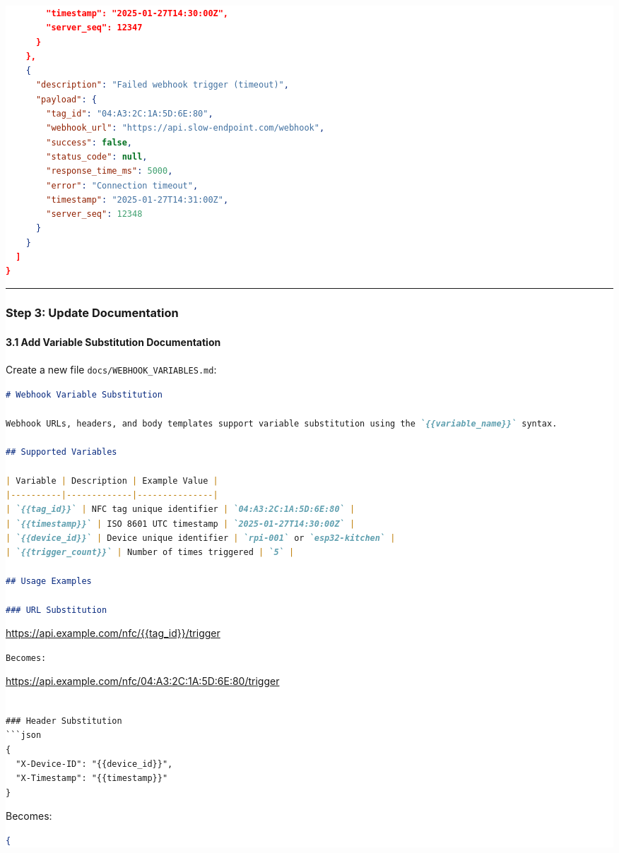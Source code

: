 ```json
        "timestamp": "2025-01-27T14:30:00Z",
        "server_seq": 12347
      }
    },
    {
      "description": "Failed webhook trigger (timeout)",
      "payload": {
        "tag_id": "04:A3:2C:1A:5D:6E:80",
        "webhook_url": "https://api.slow-endpoint.com/webhook",
        "success": false,
        "status_code": null,
        "response_time_ms": 5000,
        "error": "Connection timeout",
        "timestamp": "2025-01-27T14:31:00Z",
        "server_seq": 12348
      }
    }
  ]
}
```

---

### Step 3: Update Documentation

#### 3.1 Add Variable Substitution Documentation

Create a new file `docs/WEBHOOK_VARIABLES.md`:

```markdown
# Webhook Variable Substitution

Webhook URLs, headers, and body templates support variable substitution using the `{{variable_name}}` syntax.

## Supported Variables

| Variable | Description | Example Value |
|----------|-------------|---------------|
| `{{tag_id}}` | NFC tag unique identifier | `04:A3:2C:1A:5D:6E:80` |
| `{{timestamp}}` | ISO 8601 UTC timestamp | `2025-01-27T14:30:00Z` |
| `{{device_id}}` | Device unique identifier | `rpi-001` or `esp32-kitchen` |
| `{{trigger_count}}` | Number of times triggered | `5` |

## Usage Examples

### URL Substitution
```
https://api.example.com/nfc/{{tag_id}}/trigger
```
Becomes:
```
https://api.example.com/nfc/04:A3:2C:1A:5D:6E:80/trigger
```

### Header Substitution
```json
{
  "X-Device-ID": "{{device_id}}",
  "X-Timestamp": "{{timestamp}}"
}
```
Becomes:
```json
{
```